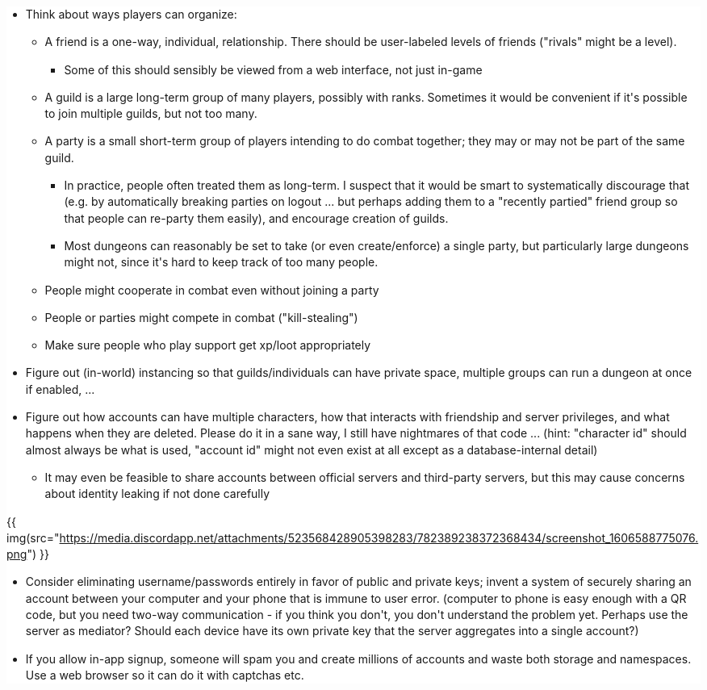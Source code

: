 - Think about ways players can organize:

  - A friend is a one-way, individual, relationship. There should be
    user-labeled levels of friends ("rivals" might be a level).

    - Some of this should sensibly be viewed from a web interface, not just
      in-game

  - A guild is a large long-term group of many players, possibly with ranks.
    Sometimes it would be convenient if it's possible to join multiple guilds,
    but not too many.

  - A party is a small short-term group of players intending to do combat
    together; they may or may not be part of the same guild.

    - In practice, people often treated them as long-term. I suspect that it
      would be smart to systematically discourage that (e.g. by automatically
      breaking parties on logout ... but perhaps adding them to a "recently
      partied" friend group so that people can re-party them easily), and
      encourage creation of guilds.

    - Most dungeons can reasonably be set to take (or even create/enforce) a
      single party, but particularly large dungeons might not, since it's hard
      to keep track of too many people.

  - People might cooperate in combat even without joining a party

  - People or parties might compete in combat ("kill-stealing")

  - Make sure people who play support get xp/loot appropriately

- Figure out (in-world) instancing so that guilds/individuals can have private
  space, multiple groups can run a dungeon at once if enabled, ...

- Figure out how accounts can have multiple characters, how that interacts with
  friendship and server privileges, and what happens when they are deleted.
  Please do it in a sane way, I still have nightmares of that code ... (hint:
  "character id" should almost always be what is used, "account id" might not
  even exist at all except as a database-internal detail)

  - It may even be feasible to share accounts between official servers and
    third-party servers, but this may cause concerns about identity leaking if
    not done carefully

{{
  img(src="https://media.discordapp.net/attachments/523568428905398283/782389238372368434/screenshot_1606588775076.png")
}}

- Consider eliminating username/passwords entirely in favor of public and
  private keys; invent a system of securely sharing an account between your
  computer and your phone that is immune to user error. (computer to phone is
  easy enough with a QR code, but you need two-way communication - if you think
  you don't, you don't understand the problem yet. Perhaps use the server as
  mediator? Should each device have its own private key that the server
  aggregates into a single account?)

- If you allow in-app signup, someone will spam you and create millions of
  accounts and waste both storage and namespaces. Use a web browser so it can do
  it with captchas etc.
